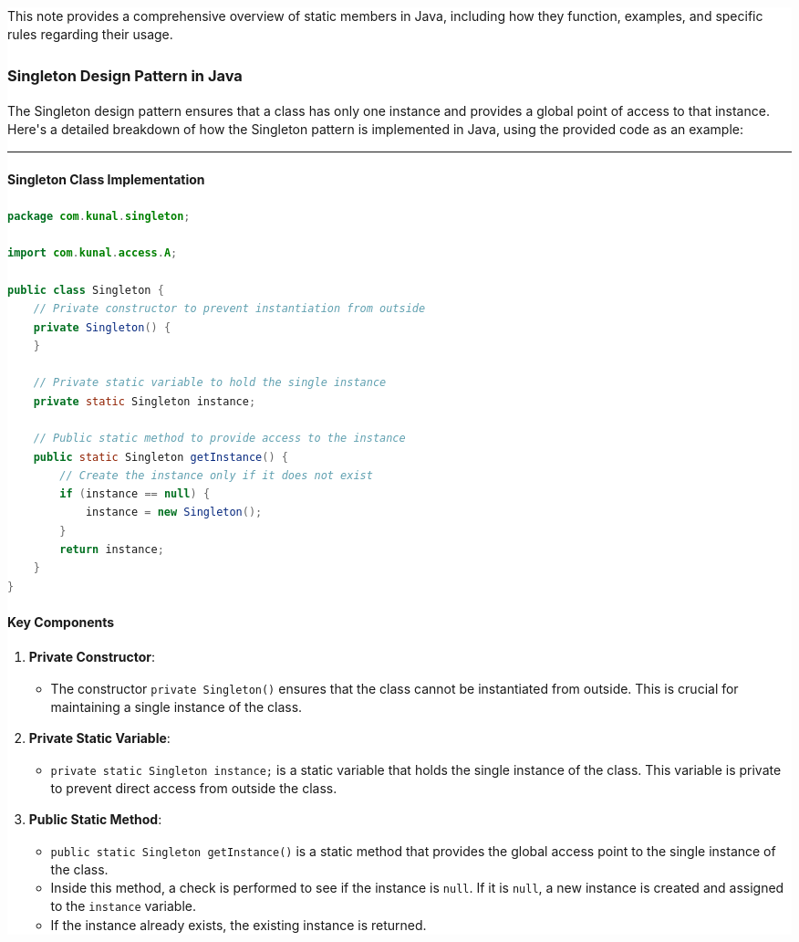 This note provides a comprehensive overview of static members in Java, including how they function, examples, and specific rules regarding their usage.


### **Singleton Design Pattern in Java**

The Singleton design pattern ensures that a class has only one instance and provides a global point of access to that instance. Here's a detailed breakdown of how the Singleton pattern is implemented in Java, using the provided code as an example:

---

#### **Singleton Class Implementation**

```java
package com.kunal.singleton;

import com.kunal.access.A;

public class Singleton {
    // Private constructor to prevent instantiation from outside
    private Singleton() {
    }

    // Private static variable to hold the single instance
    private static Singleton instance;

    // Public static method to provide access to the instance
    public static Singleton getInstance() {
        // Create the instance only if it does not exist
        if (instance == null) {
            instance = new Singleton();
        }
        return instance;
    }
}
```

#### **Key Components**

1. **Private Constructor**:
   - The constructor `private Singleton()` ensures that the class cannot be instantiated from outside. This is crucial for maintaining a single instance of the class.

2. **Private Static Variable**:
   - `private static Singleton instance;` is a static variable that holds the single instance of the class. This variable is private to prevent direct access from outside the class.

3. **Public Static Method**:
   - `public static Singleton getInstance()` is a static method that provides the global access point to the single instance of the class. 
   - Inside this method, a check is performed to see if the instance is `null`. If it is `null`, a new instance is created and assigned to the `instance` variable.
   - If the instance already exists, the existing instance is returned.

